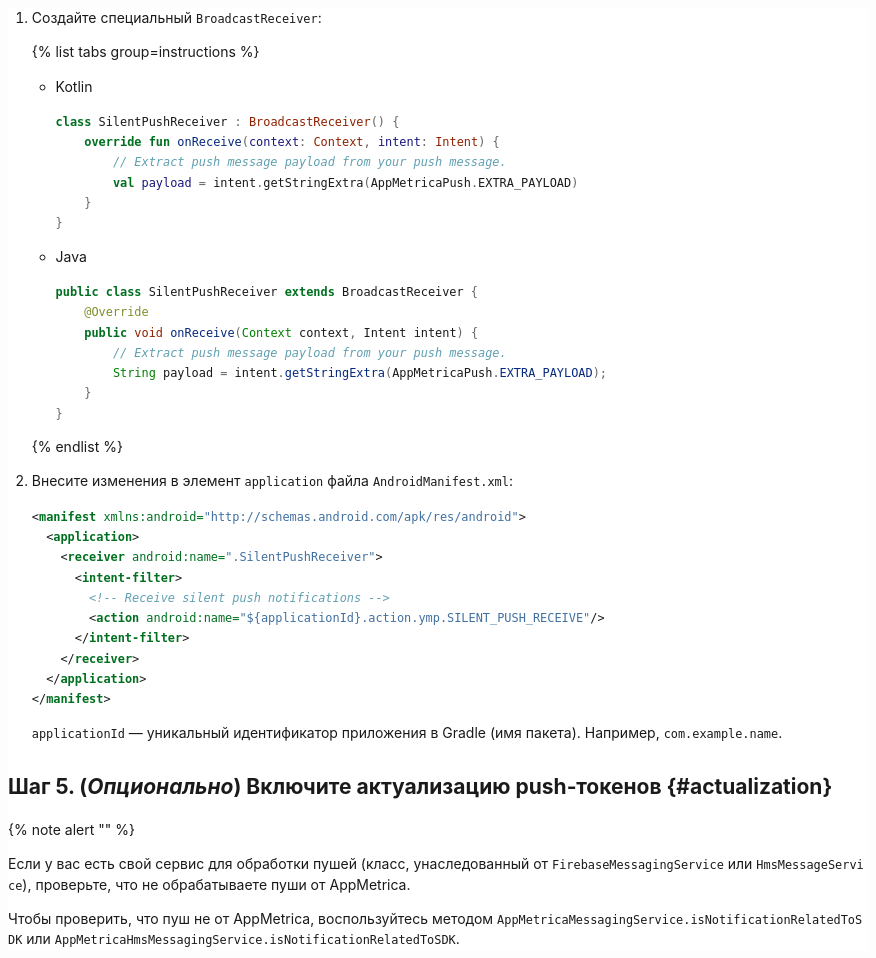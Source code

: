 1. Создайте специальный `BroadcastReceiver`:

   {% list tabs group=instructions %}

    - Kotlin

      ```kotlin translate=no
      class SilentPushReceiver : BroadcastReceiver() {
          override fun onReceive(context: Context, intent: Intent) {
              // Extract push message payload from your push message.
              val payload = intent.getStringExtra(AppMetricaPush.EXTRA_PAYLOAD)
          }
      }
      ```

   - Java

     ```java translate=no
     public class SilentPushReceiver extends BroadcastReceiver {
         @Override
         public void onReceive(Context context, Intent intent) {
             // Extract push message payload from your push message.
             String payload = intent.getStringExtra(AppMetricaPush.EXTRA_PAYLOAD);
         }
     }
     ```

   {% endlist %}

2. Внесите изменения в элемент `application` файла `AndroidManifest.xml`:

    ```xml translate=no
    <manifest xmlns:android="http://schemas.android.com/apk/res/android">
      <application>
        <receiver android:name=".SilentPushReceiver">
          <intent-filter>
            <!-- Receive silent push notifications -->
            <action android:name="${applicationId}.action.ymp.SILENT_PUSH_RECEIVE"/>
          </intent-filter>
        </receiver>
      </application>
    </manifest>
    ```

    `applicationId` — уникальный идентификатор приложения в Gradle (имя пакета).
    Например, `com.example.name`.

## Шаг 5. (_Опционально_) Включите актуализацию push‑токенов {#actualization}

{% note alert "" %}

Если у вас есть свой сервис для обработки пушей (класс, унаследованный от `FirebaseMessagingService` или `HmsMessageService`), проверьте, что не обрабатываете пуши от AppMetrica.

Чтобы проверить, что пуш не от AppMetrica, воспользуйтесь методом `AppMetricaMessagingService.isNotificationRelatedToSDK` или `AppMetricaHmsMessagingService.isNotificationRelatedToSDK`.
